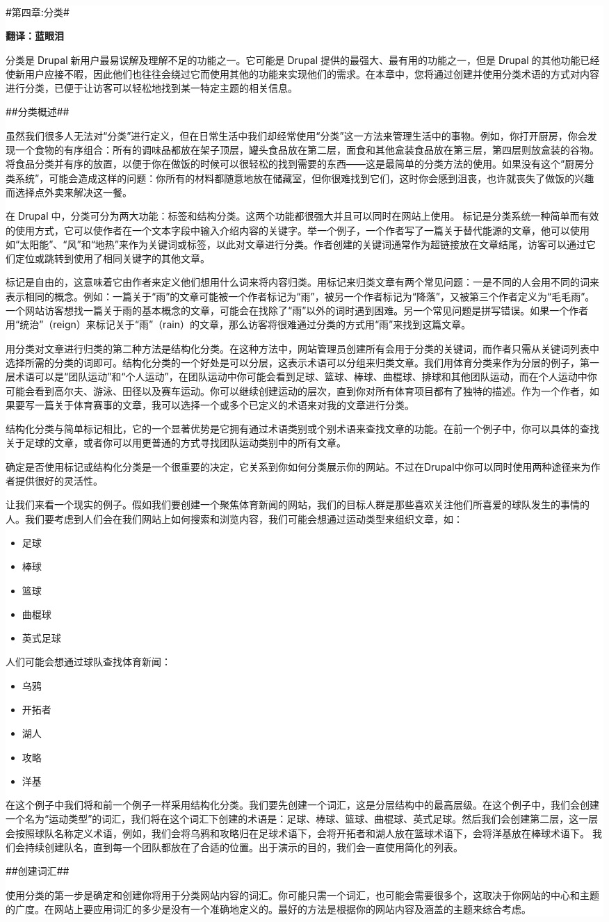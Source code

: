 #第四章:分类#

**翻译：蓝眼泪**

分类是 Drupal 新用户最易误解及理解不足的功能之一。它可能是 Drupal 提供的最强大、最有用的功能之一，但是 Drupal 的其他功能已经使新用户应接不暇，因此他们也往往会绕过它而使用其他的功能来实现他们的需求。在本章中，您将通过创建并使用分类术语的方式对内容进行分类，已便于让访客可以轻松地找到某一特定主题的相关信息。

##分类概述##

虽然我们很多人无法对“分类”进行定义，但在日常生活中我们却经常使用“分类”这一方法来管理生活中的事物。例如，你打开厨房，你会发现一个食物的有序组合：所有的调味品都放在架子顶层，罐头食品放在第二层，面食和其他盒装食品放在第三层，第四层则放盒装的谷物。将食品分类并有序的放置，以便于你在做饭的时候可以很轻松的找到需要的东西——这是最简单的分类方法的使用。如果没有这个“厨房分类系统”，可能会造成这样的问题：你所有的材料都随意地放在储藏室，但你很难找到它们，这时你会感到沮丧，也许就丧失了做饭的兴趣而选择点外卖来解决这一餐。

在 Drupal 中，分类可分为两大功能：标签和结构分类。这两个功能都很强大并且可以同时在网站上使用。
标记是分类系统一种简单而有效的使用方式，它可以使作者在一个文本字段中输入介绍内容的关键字。举一个例子，一个作者写了一篇关于替代能源的文章，他可以使用如“太阳能”、“风”和“地热”来作为关键词或标签，以此对文章进行分类。作者创建的关键词通常作为超链接放在文章结尾，访客可以通过它们定位或跳转到使用了相同关键字的其他文章。

标记是自由的，这意味着它由作者来定义他们想用什么词来将内容归类。用标记来归类文章有两个常见问题：一是不同的人会用不同的词来表示相同的概念。例如：一篇关于“雨”的文章可能被一个作者标记为“雨”，被另一个作者标记为“降落”，又被第三个作者定义为“毛毛雨”。一个网站访客想找一篇关于雨的基本概念的文章，可能会在找除了“雨”以外的词时遇到困难。另一个常见问题是拼写错误。如果一个作者用“统治”（reign）来标记关于“雨”（rain）的文章，那么访客将很难通过分类的方式用“雨”来找到这篇文章。

用分类对文章进行归类的第二种方法是结构化分类。在这种方法中，网站管理员创建所有会用于分类的关键词，而作者只需从关键词列表中选择所需的分类的词即可。结构化分类的一个好处是可以分层，这表示术语可以分组来归类文章。我们用体育分类来作为分层的例子，第一层术语可以是“团队运动”和“个人运动”，在团队运动中你可能会看到足球、篮球、棒球、曲棍球、排球和其他团队运动，而在个人运动中你可能会看到高尔夫、游泳、田径以及赛车运动。你可以继续创建运动的层次，直到你对所有体育项目都有了独特的描述。作为一个作者，如果要写一篇关于体育赛事的文章，我可以选择一个或多个已定义的术语来对我的文章进行分类。

结构化分类与简单标记相比，它的一个显著优势是它拥有通过术语类别或个别术语来查找文章的功能。在前一个例子中，你可以具体的查找关于足球的文章，或者你可以用更普通的方式寻找团队运动类别中的所有文章。

确定是否使用标记或结构化分类是一个很重要的决定，它关系到你如何分类展示你的网站。不过在Drupal中你可以同时使用两种途径来为作者提供很好的灵活性。

让我们来看一个现实的例子。假如我们要创建一个聚焦体育新闻的网站，我们的目标人群是那些喜欢关注他们所喜爱的球队发生的事情的人。我们要考虑到人们会在我们网站上如何搜索和浏览内容，我们可能会想通过运动类型来组织文章，如： 
 
* 足球
  
* 棒球 
 
* 篮球  

* 曲棍球  

* 英式足球 
 
人们可能会想通过球队查找体育新闻：  

* 乌鸦  

* 开拓者 
 
* 湖人  

* 攻略  

* 洋基


在这个例子中我们将和前一个例子一样采用结构化分类。我们要先创建一个词汇，这是分层结构中的最高层级。在这个例子中，我们会创建一个名为“运动类型”的词汇，我们将在这个词汇下创建的术语是：足球、棒球、篮球、曲棍球、英式足球。然后我们会创建第二层，这一层会按照球队名称定义术语，例如，我们会将乌鸦和攻略归在足球术语下，会将开拓者和湖人放在篮球术语下，会将洋基放在棒球术语下。
我们会持续创建队名，直到每一个团队都放在了合适的位置。出于演示的目的，我们会一直使用简化的列表。

##创建词汇##

使用分类的第一步是确定和创建你将用于分类网站内容的词汇。你可能只需一个词汇，也可能会需要很多个，这取决于你网站的中心和主题的广度。在网站上要应用词汇的多少是没有一个准确地定义的。最好的方法是根据你的网站内容及涵盖的主题来综合考虑。

